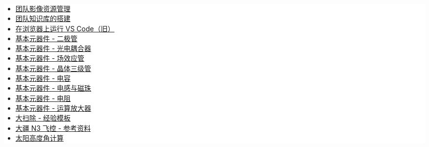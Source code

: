   - [团队影像资源管理](https://wiki-power.com/%E5%9B%A2%E9%98%9F%E5%BD%B1%E5%83%8F%E8%B5%84%E6%BA%90%E7%AE%A1%E7%90%86/?utm_source=documentation&utm_medium=RSS&utm_campaign=feed-syndication)
  - [团队知识库的搭建](https://wiki-power.com/%E5%9B%A2%E9%98%9F%E7%9F%A5%E8%AF%86%E5%BA%93%E7%9A%84%E6%90%AD%E5%BB%BA/?utm_source=documentation&utm_medium=RSS&utm_campaign=feed-syndication)
  - [在浏览器上运行 VS Code（旧）](https://wiki-power.com/%E5%9C%A8%E6%B5%8F%E8%A7%88%E5%99%A8%E4%B8%8A%E8%BF%90%E8%A1%8CVSCode%EF%BC%88%E6%97%A7%EF%BC%89/?utm_source=documentation&utm_medium=RSS&utm_campaign=feed-syndication)
  - [基本元器件 - 二极管](https://wiki-power.com/%E5%9F%BA%E6%9C%AC%E5%85%83%E5%99%A8%E4%BB%B6-%E4%BA%8C%E6%9E%81%E7%AE%A1/?utm_source=documentation&utm_medium=RSS&utm_campaign=feed-syndication)
  - [基本元器件 - 光电耦合器](https://wiki-power.com/%E5%9F%BA%E6%9C%AC%E5%85%83%E5%99%A8%E4%BB%B6-%E5%85%89%E7%94%B5%E8%80%A6%E5%90%88%E5%99%A8/?utm_source=documentation&utm_medium=RSS&utm_campaign=feed-syndication)
  - [基本元器件 - 场效应管](https://wiki-power.com/%E5%9F%BA%E6%9C%AC%E5%85%83%E5%99%A8%E4%BB%B6-%E5%9C%BA%E6%95%88%E5%BA%94%E7%AE%A1/?utm_source=documentation&utm_medium=RSS&utm_campaign=feed-syndication)
  - [基本元器件 - 晶体三级管](https://wiki-power.com/%E5%9F%BA%E6%9C%AC%E5%85%83%E5%99%A8%E4%BB%B6-%E6%99%B6%E4%BD%93%E4%B8%89%E7%BA%A7%E7%AE%A1/?utm_source=documentation&utm_medium=RSS&utm_campaign=feed-syndication)
  - [基本元器件 - 电容](https://wiki-power.com/%E5%9F%BA%E6%9C%AC%E5%85%83%E5%99%A8%E4%BB%B6-%E7%94%B5%E5%AE%B9/?utm_source=documentation&utm_medium=RSS&utm_campaign=feed-syndication)
  - [基本元器件 - 电感与磁珠](https://wiki-power.com/%E5%9F%BA%E6%9C%AC%E5%85%83%E5%99%A8%E4%BB%B6-%E7%94%B5%E6%84%9F%E4%B8%8E%E7%A3%81%E7%8F%A0/?utm_source=documentation&utm_medium=RSS&utm_campaign=feed-syndication)
  - [基本元器件 - 电阻](https://wiki-power.com/%E5%9F%BA%E6%9C%AC%E5%85%83%E5%99%A8%E4%BB%B6-%E7%94%B5%E9%98%BB/?utm_source=documentation&utm_medium=RSS&utm_campaign=feed-syndication)
  - [基本元器件 - 运算放大器](https://wiki-power.com/%E5%9F%BA%E6%9C%AC%E5%85%83%E5%99%A8%E4%BB%B6-%E8%BF%90%E7%AE%97%E6%94%BE%E5%A4%A7%E5%99%A8/?utm_source=documentation&utm_medium=RSS&utm_campaign=feed-syndication)
  - [大扫除 - 经验模板](https://wiki-power.com/%E5%A4%A7%E6%89%AB%E9%99%A4-%E7%BB%8F%E9%AA%8C%E6%A8%A1%E6%9D%BF/?utm_source=documentation&utm_medium=RSS&utm_campaign=feed-syndication)
  - [大疆 N3 飞控 - 参考资料](https://wiki-power.com/%E5%A4%A7%E7%96%86N3%E9%A3%9E%E6%8E%A7-%E5%8F%82%E8%80%83%E8%B5%84%E6%96%99/?utm_source=documentation&utm_medium=RSS&utm_campaign=feed-syndication)
  - [太阳高度角计算](https://wiki-power.com/%E5%A4%AA%E9%98%B3%E9%AB%98%E5%BA%A6%E8%A7%92%E8%AE%A1%E7%AE%97/?utm_source=documentation&utm_medium=RSS&utm_campaign=feed-syndication)
